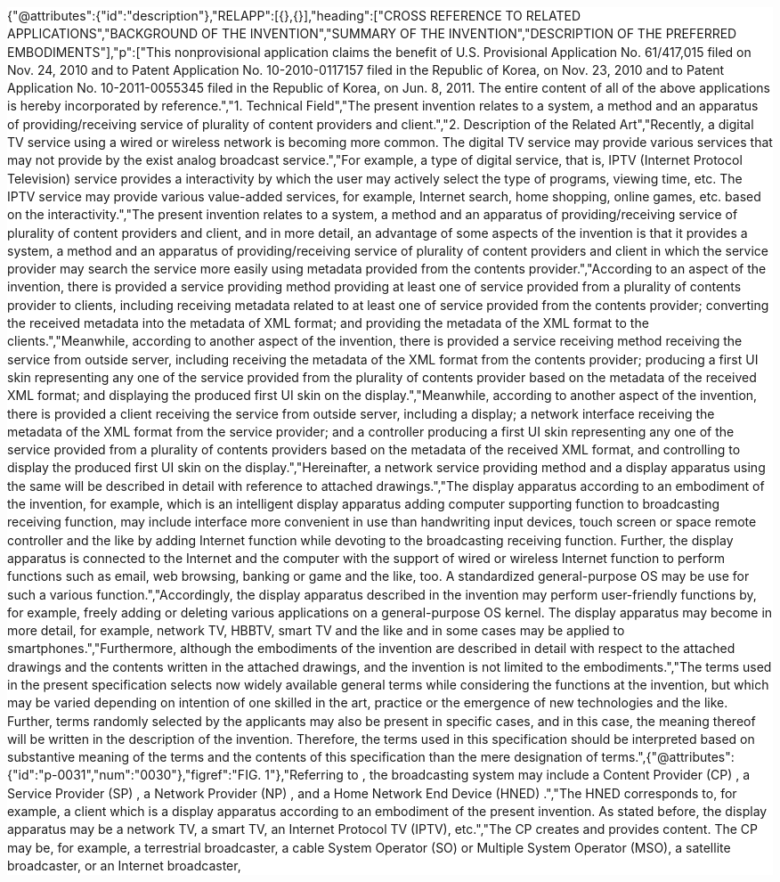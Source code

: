 {"@attributes":{"id":"description"},"RELAPP":[{},{}],"heading":["CROSS REFERENCE TO RELATED APPLICATIONS","BACKGROUND OF THE INVENTION","SUMMARY OF THE INVENTION","DESCRIPTION OF THE PREFERRED EMBODIMENTS"],"p":["This nonprovisional application claims the benefit of U.S. Provisional Application No. 61\/417,015 filed on Nov. 24, 2010 and to Patent Application No. 10-2010-0117157 filed in the Republic of Korea, on Nov. 23, 2010 and to Patent Application No. 10-2011-0055345 filed in the Republic of Korea, on Jun. 8, 2011. The entire content of all of the above applications is hereby incorporated by reference.","1. Technical Field","The present invention relates to a system, a method and an apparatus of providing\/receiving service of plurality of content providers and client.","2. Description of the Related Art","Recently, a digital TV service using a wired or wireless network is becoming more common. The digital TV service may provide various services that may not provide by the exist analog broadcast service.","For example, a type of digital service, that is, IPTV (Internet Protocol Television) service provides a interactivity by which the user may actively select the type of programs, viewing time, etc. The IPTV service may provide various value-added services, for example, Internet search, home shopping, online games, etc. based on the interactivity.","The present invention relates to a system, a method and an apparatus of providing\/receiving service of plurality of content providers and client, and in more detail, an advantage of some aspects of the invention is that it provides a system, a method and an apparatus of providing\/receiving service of plurality of content providers and client in which the service provider may search the service more easily using metadata provided from the contents provider.","According to an aspect of the invention, there is provided a service providing method providing at least one of service provided from a plurality of contents provider to clients, including receiving metadata related to at least one of service provided from the contents provider; converting the received metadata into the metadata of XML format; and providing the metadata of the XML format to the clients.","Meanwhile, according to another aspect of the invention, there is provided a service receiving method receiving the service from outside server, including receiving the metadata of the XML format from the contents provider; producing a first UI skin representing any one of the service provided from the plurality of contents provider based on the metadata of the received XML format; and displaying the produced first UI skin on the display.","Meanwhile, according to another aspect of the invention, there is provided a client receiving the service from outside server, including a display; a network interface receiving the metadata of the XML format from the service provider; and a controller producing a first UI skin representing any one of the service provided from a plurality of contents providers based on the metadata of the received XML format, and controlling to display the produced first UI skin on the display.","Hereinafter, a network service providing method and a display apparatus using the same will be described in detail with reference to attached drawings.","The display apparatus according to an embodiment of the invention, for example, which is an intelligent display apparatus adding computer supporting function to broadcasting receiving function, may include interface more convenient in use than handwriting input devices, touch screen or space remote controller and the like by adding Internet function while devoting to the broadcasting receiving function. Further, the display apparatus is connected to the Internet and the computer with the support of wired or wireless Internet function to perform functions such as email, web browsing, banking or game and the like, too. A standardized general-purpose OS may be use for such a various function.","Accordingly, the display apparatus described in the invention may perform user-friendly functions by, for example, freely adding or deleting various applications on a general-purpose OS kernel. The display apparatus may become in more detail, for example, network TV, HBBTV, smart TV and the like and in some cases may be applied to smartphones.","Furthermore, although the embodiments of the invention are described in detail with respect to the attached drawings and the contents written in the attached drawings, and the invention is not limited to the embodiments.","The terms used in the present specification selects now widely available general terms while considering the functions at the invention, but which may be varied depending on intention of one skilled in the art, practice or the emergence of new technologies and the like. Further, terms randomly selected by the applicants may also be present in specific cases, and in this case, the meaning thereof will be written in the description of the invention. Therefore, the terms used in this specification should be interpreted based on substantive meaning of the terms and the contents of this specification than the mere designation of terms.",{"@attributes":{"id":"p-0031","num":"0030"},"figref":"FIG. 1"},"Referring to , the broadcasting system may include a Content Provider (CP) , a Service Provider (SP) , a Network Provider (NP) , and a Home Network End Device (HNED) .","The HNED  corresponds to, for example, a client  which is a display apparatus according to an embodiment of the present invention. As stated before, the display apparatus may be a network TV, a smart TV, an Internet Protocol TV (IPTV), etc.","The CP  creates and provides content. The CP  may be, for example, a terrestrial broadcaster, a cable System Operator (SO) or Multiple System Operator (MSO), a satellite broadcaster, or an Internet broadcaster,